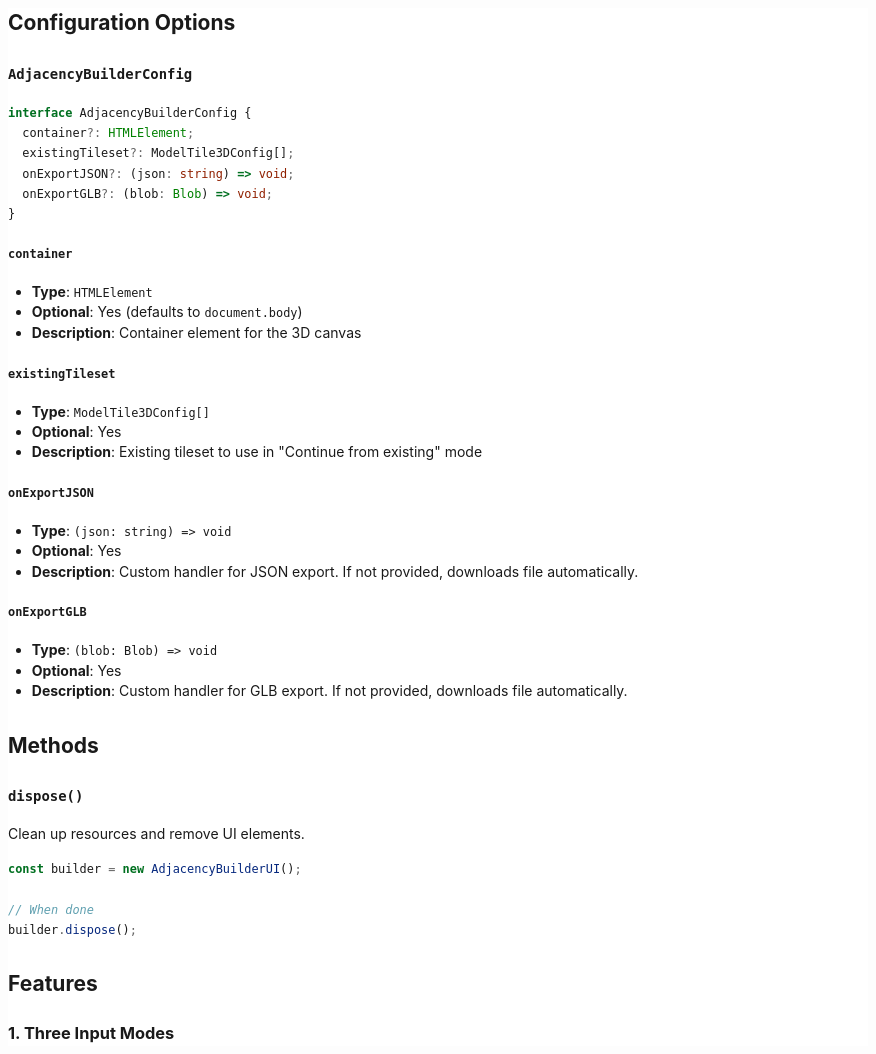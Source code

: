 ## Configuration Options

### `AdjacencyBuilderConfig`

```typescript
interface AdjacencyBuilderConfig {
  container?: HTMLElement;
  existingTileset?: ModelTile3DConfig[];
  onExportJSON?: (json: string) => void;
  onExportGLB?: (blob: Blob) => void;
}
```

#### `container`

- **Type**: `HTMLElement`
- **Optional**: Yes (defaults to `document.body`)
- **Description**: Container element for the 3D canvas

#### `existingTileset`

- **Type**: `ModelTile3DConfig[]`
- **Optional**: Yes
- **Description**: Existing tileset to use in "Continue from existing" mode

#### `onExportJSON`

- **Type**: `(json: string) => void`
- **Optional**: Yes
- **Description**: Custom handler for JSON export. If not provided, downloads file automatically.

#### `onExportGLB`

- **Type**: `(blob: Blob) => void`
- **Optional**: Yes
- **Description**: Custom handler for GLB export. If not provided, downloads file automatically.

## Methods

### `dispose()`

Clean up resources and remove UI elements.

```typescript
const builder = new AdjacencyBuilderUI();

// When done
builder.dispose();
```

## Features

### 1. Three Input Modes
